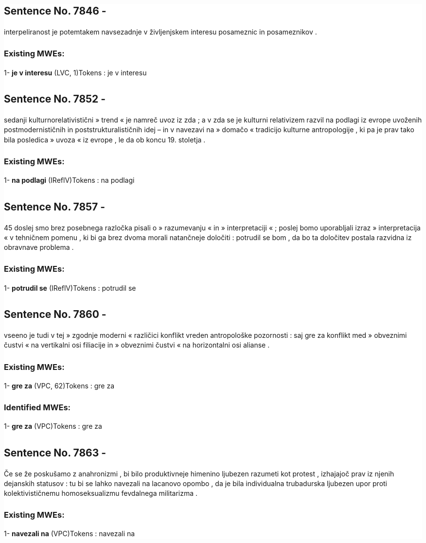 ## Sentence No. 7846 - 
interpeliranost je potemtakem navsezadnje v življenjskem interesu posameznic in posameznikov . 
### Existing MWEs: 
1- **je v interesu** (LVC, 1)Tokens : 
je
v
interesu

## Sentence No. 7852 - 
sedanji kulturnorelativistični » trend « je namreč uvoz iz zda ; a v zda se je kulturni relativizem razvil na podlagi iz evrope uvoženih postmodernističnih in poststrukturalističnih idej – in v navezavi na » domačo « tradicijo kulturne antropologije , ki pa je prav tako bila posledica » uvoza « iz evrope , le da ob koncu 19. stoletja . 
### Existing MWEs: 
1- **na podlagi** (IReflV)Tokens : 
na
podlagi

## Sentence No. 7857 - 
45 doslej smo brez posebnega razločka pisali o » razumevanju « in » interpretaciji « ; poslej bomo uporabljali izraz » interpretacija « v tehničnem pomenu , ki bi ga brez dvoma morali natančneje določiti : potrudil se bom , da bo ta določitev postala razvidna iz obravnave problema . 
### Existing MWEs: 
1- **potrudil se** (IReflV)Tokens : 
potrudil
se

## Sentence No. 7860 - 
vseeno je tudi v tej » zgodnje moderni « različici konflikt vreden antropološke pozornosti : saj gre za konflikt med » obveznimi čustvi « na vertikalni osi filiacije in » obveznimi čustvi « na horizontalni osi alianse . 
### Existing MWEs: 
1- **gre za** (VPC, 62)Tokens : 
gre
za

### Identified MWEs: 
1- **gre za** (VPC)Tokens : 
gre
za

## Sentence No. 7863 - 
Če se že poskušamo z anahronizmi , bi bilo produktivneje himenino ljubezen razumeti kot protest , izhajajoč prav iz njenih dejanskih statusov : tu bi se lahko navezali na lacanovo opombo , da je bila individualna trubadurska ljubezen upor proti kolektivističnemu homoseksualizmu fevdalnega militarizma . 
### Existing MWEs: 
1- **navezali na** (VPC)Tokens : 
navezali
na
